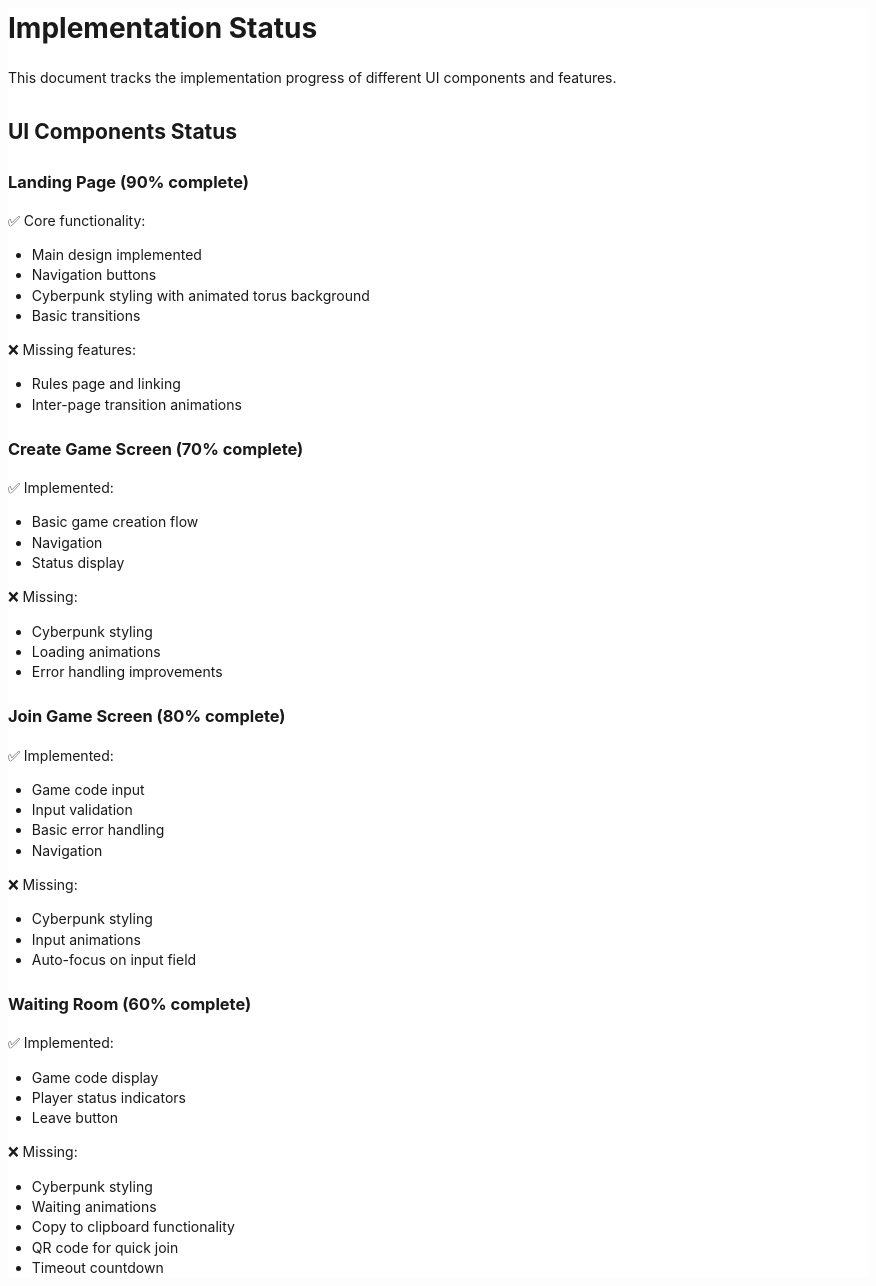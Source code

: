 # Implementation Status

This document tracks the implementation progress of different UI components and features.

## UI Components Status

### Landing Page (90% complete)
✅ Core functionality:
- Main design implemented
- Navigation buttons
- Cyberpunk styling with animated torus background
- Basic transitions

❌ Missing features:
- Rules page and linking
- Inter-page transition animations

### Create Game Screen (70% complete)
✅ Implemented:
- Basic game creation flow
- Navigation
- Status display

❌ Missing:
- Cyberpunk styling
- Loading animations
- Error handling improvements

### Join Game Screen (80% complete)
✅ Implemented:
- Game code input
- Input validation
- Basic error handling
- Navigation

❌ Missing:
- Cyberpunk styling
- Input animations
- Auto-focus on input field

### Waiting Room (60% complete)
✅ Implemented:
- Game code display
- Player status indicators
- Leave button

❌ Missing:
- Cyberpunk styling
- Waiting animations
- Copy to clipboard functionality
- QR code for quick join
- Timeout countdown
